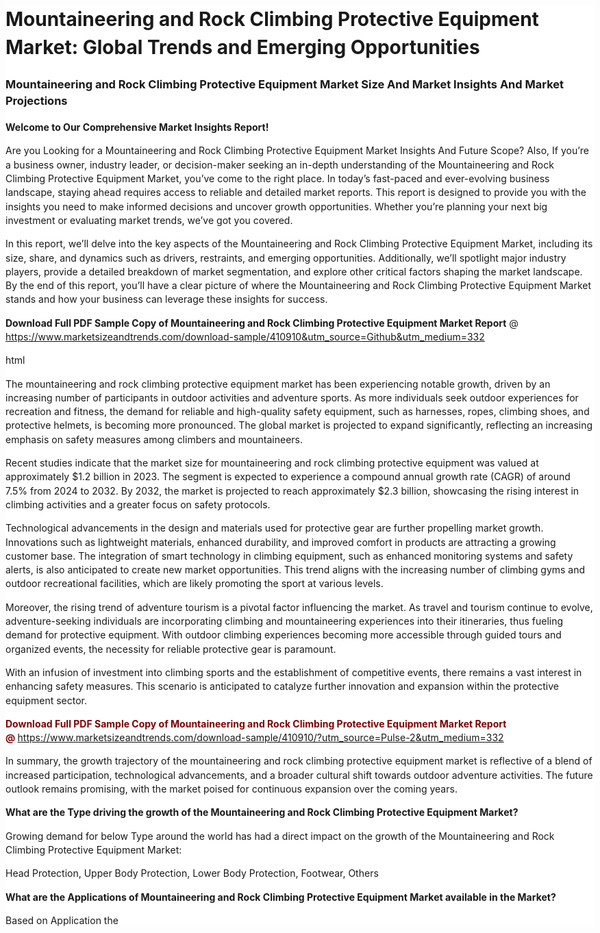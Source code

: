 <h1> Mountaineering and Rock Climbing Protective Equipment Market: Global Trends and Emerging Opportunities</h1><div class="" data-test-id=""><h3><span class="">Mountaineering and Rock Climbing Protective Equipment Market Size And Market Insights And Market Projections</span></h3></div><div class="" data-test-id=""><p><strong>Welcome to Our Comprehensive Market Insights Report!</strong></p><p>Are you Looking for a Mountaineering and Rock Climbing Protective Equipment Market Insights And Future Scope? Also, If you&rsquo;re a business owner, industry leader, or decision-maker seeking an in-depth understanding of the Mountaineering and Rock Climbing Protective Equipment Market, you&rsquo;ve come to the right place. In today&rsquo;s fast-paced and ever-evolving business landscape, staying ahead requires access to reliable and detailed market reports. This report is designed to provide you with the insights you need to make informed decisions and uncover growth opportunities. Whether you&rsquo;re planning your next big investment or evaluating market trends, we&rsquo;ve got you covered.</p><p>In this report, we&rsquo;ll delve into the key aspects of the Mountaineering and Rock Climbing Protective Equipment Market, including its size, share, and dynamics such as drivers, restraints, and emerging opportunities. Additionally, we&rsquo;ll spotlight major industry players, provide a detailed breakdown of market segmentation, and explore other critical factors shaping the market landscape. By the end of this report, you&rsquo;ll have a clear picture of where the Mountaineering and Rock Climbing Protective Equipment Market stands and how your business can leverage these insights for success.</p><p><strong>Download Full PDF Sample Copy of Mountaineering and Rock Climbing Protective Equipment Market Report</strong> @ <a href="https://www.marketsizeandtrends.com/download-sample/410910&utm_source=Github&utm_medium=332" target="_blank">https://www.marketsizeandtrends.com/download-sample/410910&utm_source=Github&utm_medium=332</a></p></div><div class="" data-test-id=""><p><span class="">html<p>The mountaineering and rock climbing protective equipment market has been experiencing notable growth, driven by an increasing number of participants in outdoor activities and adventure sports. As more individuals seek outdoor experiences for recreation and fitness, the demand for reliable and high-quality safety equipment, such as harnesses, ropes, climbing shoes, and protective helmets, is becoming more pronounced. The global market is projected to expand significantly, reflecting an increasing emphasis on safety measures among climbers and mountaineers.</p><p>Recent studies indicate that the market size for mountaineering and rock climbing protective equipment was valued at approximately $1.2 billion in 2023. The segment is expected to experience a compound annual growth rate (CAGR) of around 7.5% from 2024 to 2032. By 2032, the market is projected to reach approximately $2.3 billion, showcasing the rising interest in climbing activities and a greater focus on safety protocols.</p><p>Technological advancements in the design and materials used for protective gear are further propelling market growth. Innovations such as lightweight materials, enhanced durability, and improved comfort in products are attracting a growing customer base. The integration of smart technology in climbing equipment, such as enhanced monitoring systems and safety alerts, is also anticipated to create new market opportunities. This trend aligns with the increasing number of climbing gyms and outdoor recreational facilities, which are likely promoting the sport at various levels.</p><p>Moreover, the rising trend of adventure tourism is a pivotal factor influencing the market. As travel and tourism continue to evolve, adventure-seeking individuals are incorporating climbing and mountaineering experiences into their itineraries, thus fueling demand for protective equipment. With outdoor climbing experiences becoming more accessible through guided tours and organized events, the necessity for reliable protective gear is paramount.</p><p>With an infusion of investment into climbing sports and the establishment of competitive events, there remains a vast interest in enhancing safety measures. This scenario is anticipated to catalyze further innovation and expansion within the protective equipment sector.</p><p><strong><span style="color: #800000;">Download Full PDF Sample Copy of Mountaineering and Rock Climbing Protective Equipment Market Report @</span>&nbsp;</strong><a href="https://www.marketsizeandtrends.com/download-sample/410910/?utm_source=Pulse-2&amp;utm_medium=332">https://www.marketsizeandtrends.com/download-sample/410910/?utm_source=Pulse-2&amp;utm_medium=332</a></p><p>In summary, the growth trajectory of the mountaineering and rock climbing protective equipment market is reflective of a blend of increased participation, technological advancements, and a broader cultural shift towards outdoor adventure activities. The future outlook remains promising, with the market poised for continuous expansion over the coming years.</p></span></p><p><strong><span class="">What are the&nbsp;Type driving the growth of the Mountaineering and Rock Climbing Protective Equipment Market?</span></strong></p></div><div class="" data-test-id=""><p><span class="">Growing demand for below Type around the world has had a direct impact on the growth of the Mountaineering and Rock Climbing Protective Equipment Market:</span></p></div><div class="" data-test-id=""><p>Head Protection, Upper Body Protection, Lower Body Protection, Footwear, Others</p><p><span class=""><strong>What are the&nbsp;Applications&nbsp;of Mountaineering and Rock Climbing Protective Equipment Market available in the Market?</strong></span></p></div><div class="" data-test-id=""><p><span class="">Based on Application the